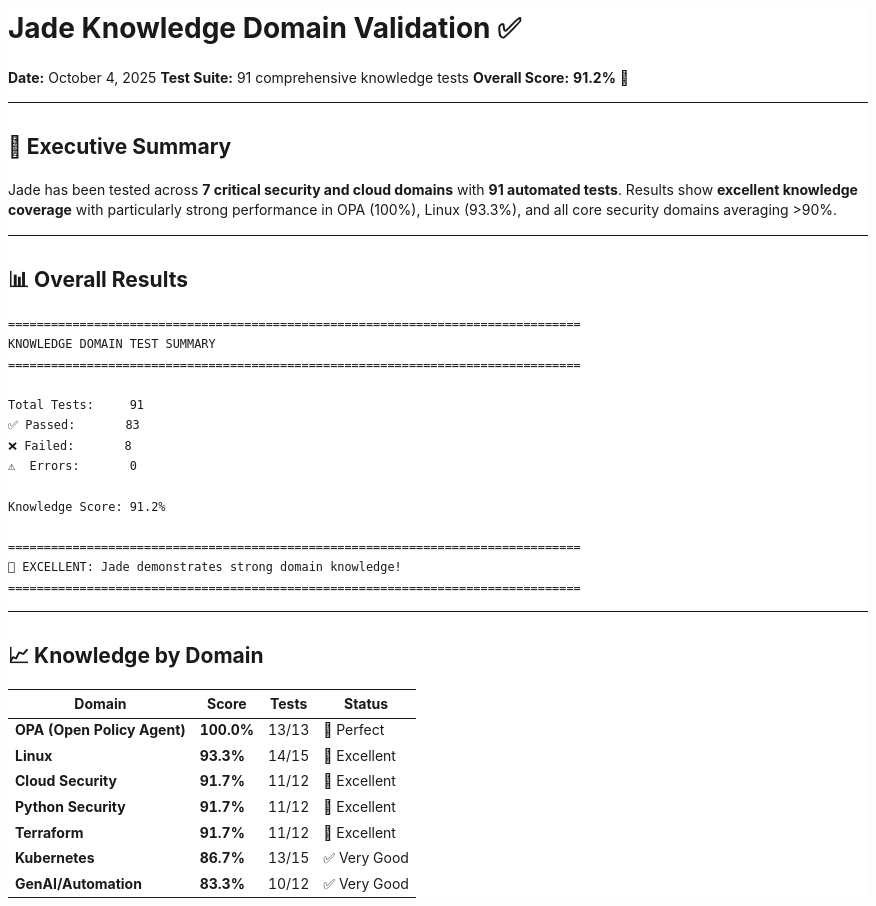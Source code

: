 # Jade Knowledge Domain Validation ✅

**Date:** October 4, 2025
**Test Suite:** 91 comprehensive knowledge tests
**Overall Score:** **91.2%** 🎉

---

## 🎯 Executive Summary

Jade has been tested across **7 critical security and cloud domains** with **91 automated tests**. Results show **excellent knowledge coverage** with particularly strong performance in OPA (100%), Linux (93.3%), and all core security domains averaging >90%.

---

## 📊 Overall Results

```
================================================================================
KNOWLEDGE DOMAIN TEST SUMMARY
================================================================================

Total Tests:     91
✅ Passed:       83
❌ Failed:       8
⚠️  Errors:       0

Knowledge Score: 91.2%

================================================================================
🎉 EXCELLENT: Jade demonstrates strong domain knowledge!
================================================================================
```

---

## 📈 Knowledge by Domain

| Domain | Score | Tests | Status |
|--------|-------|-------|--------|
| **OPA (Open Policy Agent)** | **100.0%** | 13/13 | 🎉 Perfect |
| **Linux** | **93.3%** | 14/15 | 🎉 Excellent |
| **Cloud Security** | **91.7%** | 11/12 | 🎉 Excellent |
| **Python Security** | **91.7%** | 11/12 | 🎉 Excellent |
| **Terraform** | **91.7%** | 11/12 | 🎉 Excellent |
| **Kubernetes** | **86.7%** | 13/15 | ✅ Very Good |
| **GenAI/Automation** | **83.3%** | 10/12 | ✅ Very Good |
